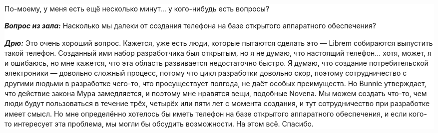 По-моему, у меня есть ещё несколько минут… у кого-нибудь есть вопросы?

_**Вопрос из зала:**_ Насколько мы далеки от создания телефона на базе открытого аппаратного обеспечения?

_**Дрю:**_ Это очень хороший вопрос. Кажется, уже есть люди, которые пытаются сделать это — Librem собираются выпустить такой телефон. Созданный ими набор разработчика был открытым, но я не думаю, что настоящий телефон… хотя, может, я и ошибаюсь, но мне кажется, что эта область развивается недостаточно быстро. Я думаю, что создание потребительской электроники — довольно сложный процесс, потому что цикл разработки довольно скор, поэтому сотрудничество с другими людьми в разработке чего-то, что просуществует полгода, не даёт особых преимуществ. Но Bunnie утверждает, что действие закона Мура замедляется, и поэтому мне нравятся вещи, подобные Novena. Мы можем создать что-то, чем люди будут пользоваться в течение трёх, четырёх или пяти лет с момента создания, и тут сотрудничество при разработке имеет смысл. Но мне определённо хотелось бы иметь телефон на базе открытого аппаратного обеспечения, и если кого-то интересует эта проблема, мы могли бы обсудить возможности. На этом всё. Спасибо.
